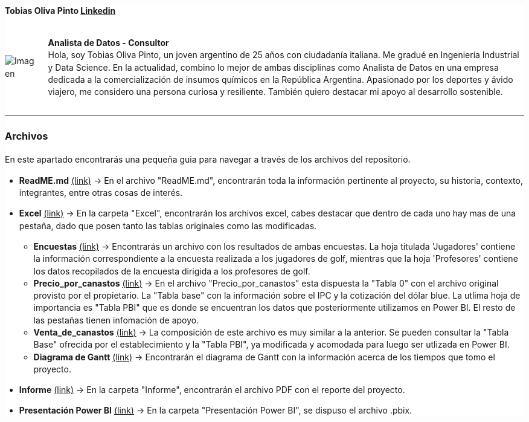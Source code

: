 
#### Tobias Oliva Pinto [Linkedin](https://www.linkedin.com/in/olivapintotobias/)
<div style="display: flex; align-items: center;">
    <img src="https://media.licdn.com/dms/image/D4D03AQHOo19d5aSn0A/profile-displayphoto-shrink_800_800/0/1687974923153?e=1706140800&v=beta&t=qLLHeu4wlNr45b4wVel31nPKPtziQYTJBfzSZ07dllo" alt="Imagen" width="200" style="margin-right: 20px;">
    <p>
	    <strong>Analista de Datos - Consultor</strong><br>
        Hola, soy Tobias Oliva Pinto, un joven argentino de 25 años con ciudadanía italiana. Me gradué en Ingeniería Industrial y Data Science. En la actualidad, combino lo mejor de ambas disciplinas como Analista de Datos en una empresa dedicada a la comercialización de insumos químicos en la República Argentina. Apasionado por los deportes y ávido viajero, me considero una persona curiosa y resiliente. También quiero destacar mi apoyo al desarrollo sostenible.
    </p>
</div>

------------

### Archivos
En este apartado encontrarás una pequeña guia para navegar a través de los archivos del repositorio.  

- **ReadME.md** [(link)](https://github.com/tobiasolivapinto/Analisis_Driving_Range/blob/main/README.md) → En el archivo "ReadME.md", encontrarán toda la información pertinente al proyecto, su historia, contexto, integrantes, entre otras cosas de interés. 

- **Excel** [(link)](https://github.com/tobiasolivapinto/Analisis_Driving_Range/tree/main/Excel)  →  En la carpeta "Excel", encontrarán los archivos excel, cabes destacar que dentro de cada uno hay mas de una pestaña, dado que posen tanto las tablas originales como las modificadas. 
    - **Encuestas** [(link)](https://github.com/tobiasolivapinto/Analisis_Driving_Range/blob/main/Excel/Encuestas.xlsx)  →  Encontrarás un archivo con los resultados de ambas encuestas. La hoja titulada 'Jugadores' contiene la información correspondiente a la encuesta realizada a los jugadores de golf, mientras que la hoja 'Profesores' contiene los datos recopilados de la encuesta dirigida a los profesores de golf.
    - **Precio_por_canastos** [(link)](https://github.com/tobiasolivapinto/Analisis_Driving_Range/blob/main/Excel/Precio_por_canastos.xlsx)  →  En el archivo "Precio_por_canastos" esta dispuesta la "Tabla 0" con el archivo original provisto por el propietario. La "Tabla base" con la información sobre el IPC y la cotización del dólar blue. La utlima hoja de importancia es "Tabla PBI" que es donde se encuentran los datos que posteriormente utilizamos en Power BI. El resto de las pestañas tienen infomación de apoyo. 
    - **Venta_de_canastos** [(link)](https://github.com/tobiasolivapinto/Analisis_Driving_Range/blob/main/Excel/Venta_de_canastos.xlsx)  →  La composición de este archivo es muy similar a la anterior. Se pueden consultar la "Tabla Base" ofrecida por el establecimiento y la "Tabla PBI", ya modificada y acomodada para luego ser utlizada en Power BI.
    - **Diagrama de Gantt** [(link)](https://github.com/tobiasolivapinto/Analisis_Driving_Range/blob/main/Excel/Diagrama%20de%20Gantt%20Driving%20Range.xlsx)  →  Encontrarán el diagrama de Gantt con la información acerca de los tiempos que tomo el proyecto.

- **Informe** [(link)](https://github.com/tobiasolivapinto/Analisis_Driving_Range/tree/main/Informe)  →  En la carpeta "Informe", encontrarán el archivo PDF con el reporte del proyecto.

- **Presentación Power BI** [(link)](https://github.com/tobiasolivapinto/Analisis_Driving_Range/tree/main/Presentación%20Power%20BI)  →  En la carpeta "Presentación Power BI", se dispuso el archivo .pbix.
